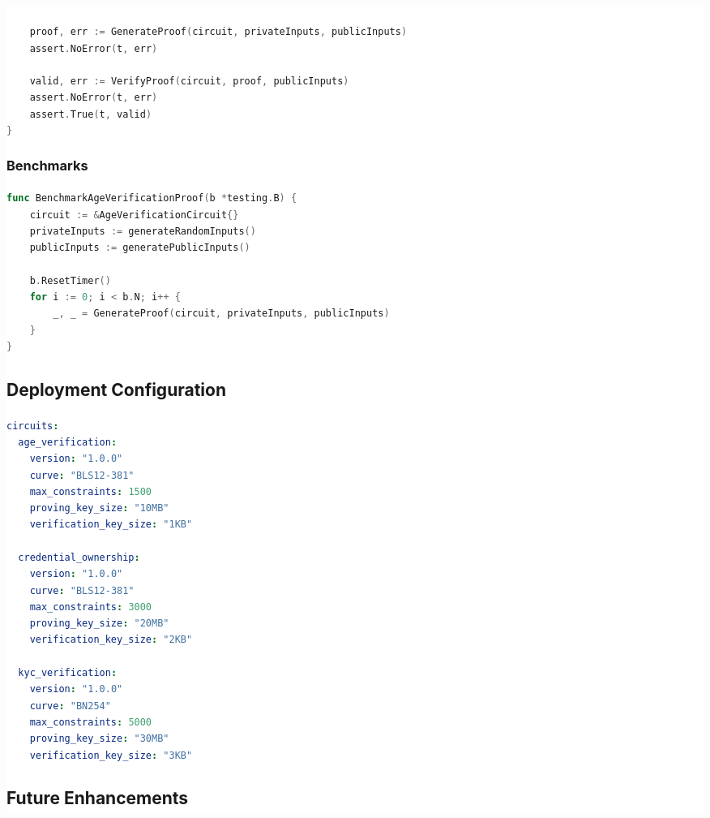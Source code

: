 ```go
    
    proof, err := GenerateProof(circuit, privateInputs, publicInputs)
    assert.NoError(t, err)
    
    valid, err := VerifyProof(circuit, proof, publicInputs)
    assert.NoError(t, err)
    assert.True(t, valid)
}
```

### Benchmarks

```go
func BenchmarkAgeVerificationProof(b *testing.B) {
    circuit := &AgeVerificationCircuit{}
    privateInputs := generateRandomInputs()
    publicInputs := generatePublicInputs()
    
    b.ResetTimer()
    for i := 0; i < b.N; i++ {
        _, _ = GenerateProof(circuit, privateInputs, publicInputs)
    }
}
```

## Deployment Configuration

```yaml
circuits:
  age_verification:
    version: "1.0.0"
    curve: "BLS12-381"
    max_constraints: 1500
    proving_key_size: "10MB"
    verification_key_size: "1KB"
    
  credential_ownership:
    version: "1.0.0"
    curve: "BLS12-381"
    max_constraints: 3000
    proving_key_size: "20MB"
    verification_key_size: "2KB"
    
  kyc_verification:
    version: "1.0.0"
    curve: "BN254"
    max_constraints: 5000
    proving_key_size: "30MB"
    verification_key_size: "3KB"
```

## Future Enhancements
